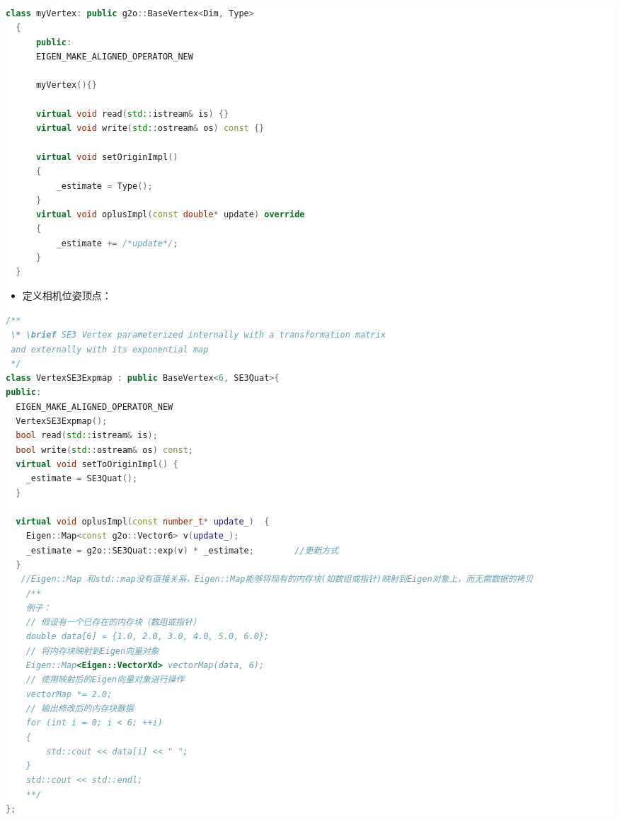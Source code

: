 ```c++
class myVertex: public g2o::BaseVertex<Dim, Type>
  {
      public:
      EIGEN_MAKE_ALIGNED_OPERATOR_NEW

      myVertex(){}

      virtual void read(std::istream& is) {}
      virtual void write(std::ostream& os) const {}

      virtual void setOriginImpl()
      {
          _estimate = Type();
      }
      virtual void oplusImpl(const double* update) override
      {
          _estimate += /*update*/;
      }
  }
```

+ 定义相机位姿顶点：

```c++
/**
 \* \brief SE3 Vertex parameterized internally with a transformation matrix
 and externally with its exponential map
 */
class VertexSE3Expmap : public BaseVertex<6, SE3Quat>{
public:
  EIGEN_MAKE_ALIGNED_OPERATOR_NEW
  VertexSE3Expmap();
  bool read(std::istream& is);
  bool write(std::ostream& os) const;
  virtual void setToOriginImpl() {
    _estimate = SE3Quat();
  }

  virtual void oplusImpl(const number_t* update_)  {
    Eigen::Map<const g2o::Vector6> v(update_);
    _estimate = g2o::SE3Quat::exp(v) * _estimate;        //更新方式
  }
   //Eigen::Map 和std::map没有直接关系，Eigen::Map能够将现有的内存块(如数组或指针)映射到Eigen对象上，而无需数据的拷贝
    /**
    例子：
    // 假设有一个已存在的内存块（数组或指针）
    double data[6] = {1.0, 2.0, 3.0, 4.0, 5.0, 6.0};
    // 将内存块映射到Eigen向量对象
    Eigen::Map<Eigen::VectorXd> vectorMap(data, 6);
    // 使用映射后的Eigen向量对象进行操作
    vectorMap *= 2.0;
    // 输出修改后的内存块数据
    for (int i = 0; i < 6; ++i)
    {
        std::cout << data[i] << " ";
    }
    std::cout << std::endl;
    **/
};
```
